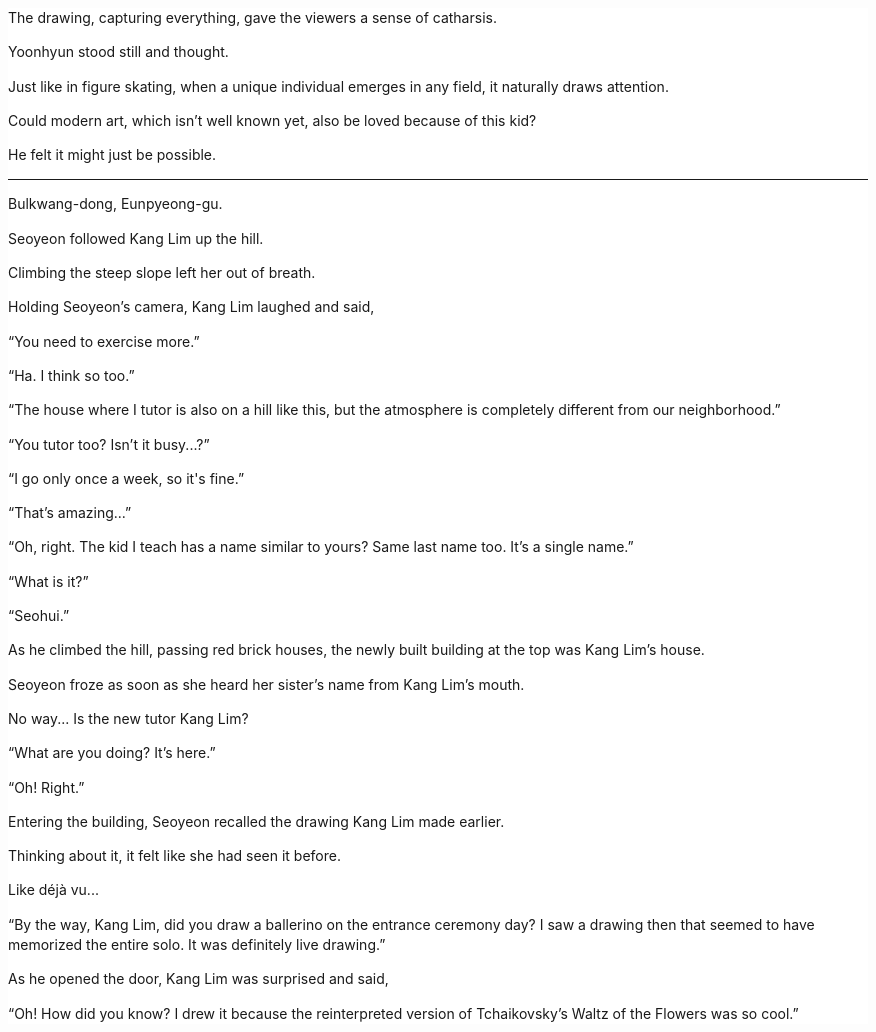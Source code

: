 The drawing, capturing everything, gave the viewers a sense of catharsis.

Yoonhyun stood still and thought.

Just like in figure skating, when a unique individual emerges in any field, it naturally draws attention.

Could modern art, which isn’t well known yet, also be loved because of this kid?

He felt it might just be possible.

* * *

Bulkwang-dong, Eunpyeong-gu.

Seoyeon followed Kang Lim up the hill.

Climbing the steep slope left her out of breath.

Holding Seoyeon’s camera, Kang Lim laughed and said,

“You need to exercise more.”

“Ha. I think so too.”

“The house where I tutor is also on a hill like this, but the atmosphere is completely different from our neighborhood.”

“You tutor too? Isn’t it busy...?”

“I go only once a week, so it's fine.”

“That’s amazing...”

“Oh, right. The kid I teach has a name similar to yours? Same last name too. It’s a single name.”

“What is it?”

“Seohui.”

As he climbed the hill, passing red brick houses, the newly built building at the top was Kang Lim’s house.

Seoyeon froze as soon as she heard her sister’s name from Kang Lim’s mouth.

No way... Is the new tutor Kang Lim?

“What are you doing? It’s here.”

“Oh! Right.”

Entering the building, Seoyeon recalled the drawing Kang Lim made earlier.

Thinking about it, it felt like she had seen it before.

Like déjà vu...

“By the way, Kang Lim, did you draw a ballerino on the entrance ceremony day? I saw a drawing then that seemed to have memorized the entire solo. It was definitely live drawing.”

As he opened the door, Kang Lim was surprised and said,

“Oh! How did you know? I drew it because the reinterpreted version of Tchaikovsky’s Waltz of the Flowers was so cool.”
